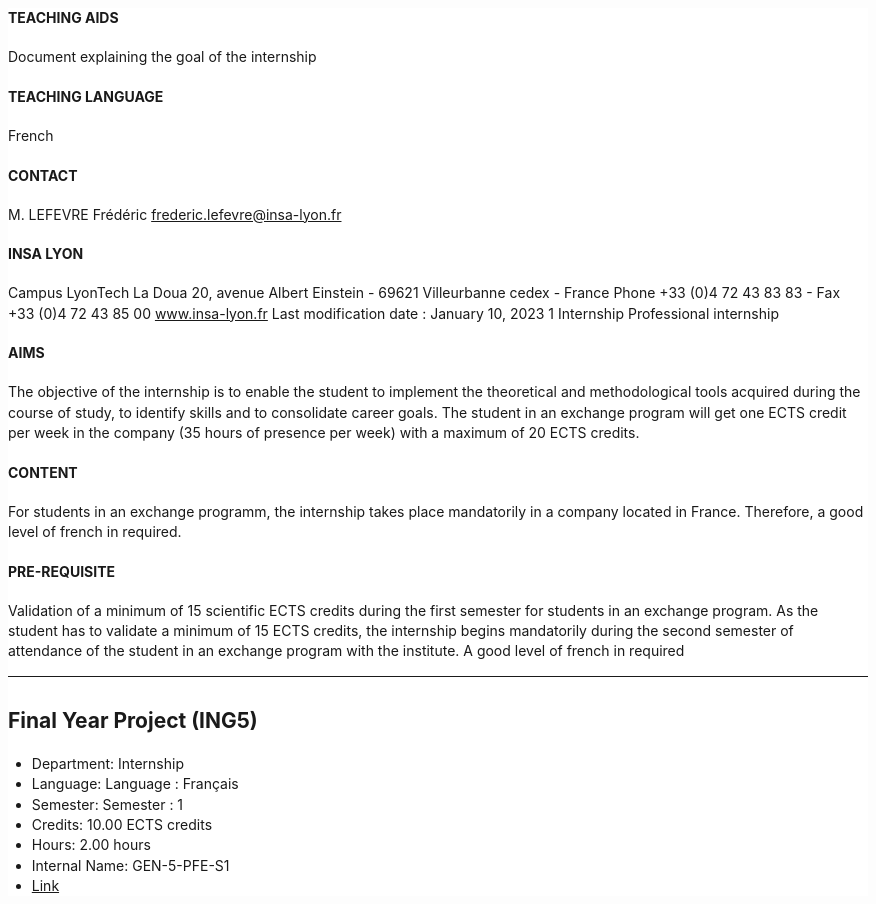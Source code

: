 #### TEACHING AIDS

Document explaining the goal of the
internship

#### TEACHING LANGUAGE

French

#### CONTACT

M. LEFEVRE Frédéric
frederic.lefevre@insa-lyon.fr

#### INSA LYON

Campus LyonTech La Doua
20, avenue Albert Einstein - 69621 Villeurbanne cedex - France
Phone +33 (0)4 72 43 83 83 - Fax +33 (0)4 72 43 85 00
www.insa-lyon.fr
Last modification date : January 10, 2023
1
Internship
Professional internship

#### AIMS

The objective of the internship is to enable the student to implement the theoretical and
methodological
tools acquired during the course of study, to identify skills and to consolidate career goals.
The student in an exchange program will get one ECTS credit per week in the company (35
hours of presence
per week) with a maximum of 20 ECTS credits.

#### CONTENT

For students in an exchange programm, the internship takes place mandatorily in a company
located in France. Therefore, a good level of french in required.

#### PRE-REQUISITE

Validation of a minimum of 15 scientific ECTS credits during the first semester for students
in an exchange program. As the student has to validate a minimum of 15 ECTS credits, the
internship begins mandatorily during the second semester of attendance of the student in an
exchange program with the institute.
A good level of french in required


---

## Final Year Project (ING5)

- Department: Internship
- Language: Language : Français
- Semester: Semester : 1
- Credits: 10.00 ECTS credits
- Hours: 2.00 hours
- Internal Name: GEN-5-PFE-S1
- [Link](https://scolpeda.insa-lyon.fr/f/ects?id=55872&_lang=en)
